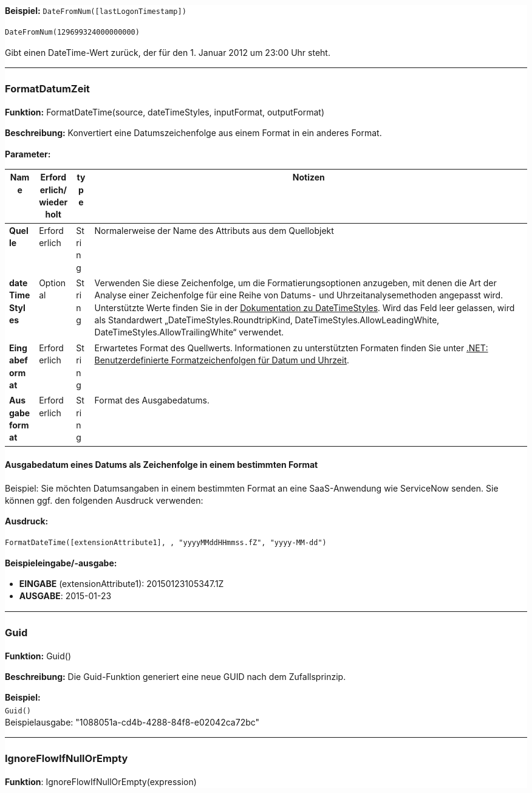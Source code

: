 **Beispiel:** 
`DateFromNum([lastLogonTimestamp])`

`DateFromNum(129699324000000000)`

Gibt einen DateTime-Wert zurück, der für den 1. Januar 2012 um 23:00 Uhr steht.

---
### <a name="formatdatetime"></a>FormatDatumZeit
**Funktion:** FormatDateTime(source, dateTimeStyles, inputFormat, outputFormat)

**Beschreibung:** Konvertiert eine Datumszeichenfolge aus einem Format in ein anderes Format.

**Parameter:** 

| Name | Erforderlich/wiederholt | type | Notizen |
| --- | --- | --- | --- |
| **Quelle** |Erforderlich |String |Normalerweise der Name des Attributs aus dem Quellobjekt |
| **dateTimeStyles** | Optional | String | Verwenden Sie diese Zeichenfolge, um die Formatierungsoptionen anzugeben, mit denen die Art der Analyse einer Zeichenfolge für eine Reihe von Datums- und Uhrzeitanalysemethoden angepasst wird. Unterstützte Werte finden Sie in der [Dokumentation zu DateTimeStyles](/dotnet/api/system.globalization.datetimestyles). Wird das Feld leer gelassen, wird als Standardwert „DateTimeStyles.RoundtripKind, DateTimeStyles.AllowLeadingWhite, DateTimeStyles.AllowTrailingWhite“ verwendet.  |
| **Eingabeformat** |Erforderlich |String |Erwartetes Format des Quellwerts. Informationen zu unterstützten Formaten finden Sie unter [.NET: Benutzerdefinierte Formatzeichenfolgen für Datum und Uhrzeit](/dotnet/standard/base-types/custom-date-and-time-format-strings). |
| **Ausgabeformat** |Erforderlich |String |Format des Ausgabedatums. |



#### <a name="output-date-as-a-string-in-a-certain-format"></a>Ausgabedatum eines Datums als Zeichenfolge in einem bestimmten Format
Beispiel: Sie möchten Datumsangaben in einem bestimmten Format an eine SaaS-Anwendung wie ServiceNow senden. Sie können ggf. den folgenden Ausdruck verwenden: 

**Ausdruck:** 

`FormatDateTime([extensionAttribute1], , "yyyyMMddHHmmss.fZ", "yyyy-MM-dd")`

**Beispieleingabe/-ausgabe:**

* **EINGABE** (extensionAttribute1): 20150123105347.1Z
* **AUSGABE**:  2015-01-23


---
### <a name="guid"></a>Guid
**Funktion:** Guid()

**Beschreibung:** Die Guid-Funktion generiert eine neue GUID nach dem Zufallsprinzip.

**Beispiel:** <br>
`Guid()`<br>
Beispielausgabe: "1088051a-cd4b-4288-84f8-e02042ca72bc"

---
### <a name="ignoreflowifnullorempty"></a>IgnoreFlowIfNullOrEmpty
**Funktion**: IgnoreFlowIfNullOrEmpty(expression)

